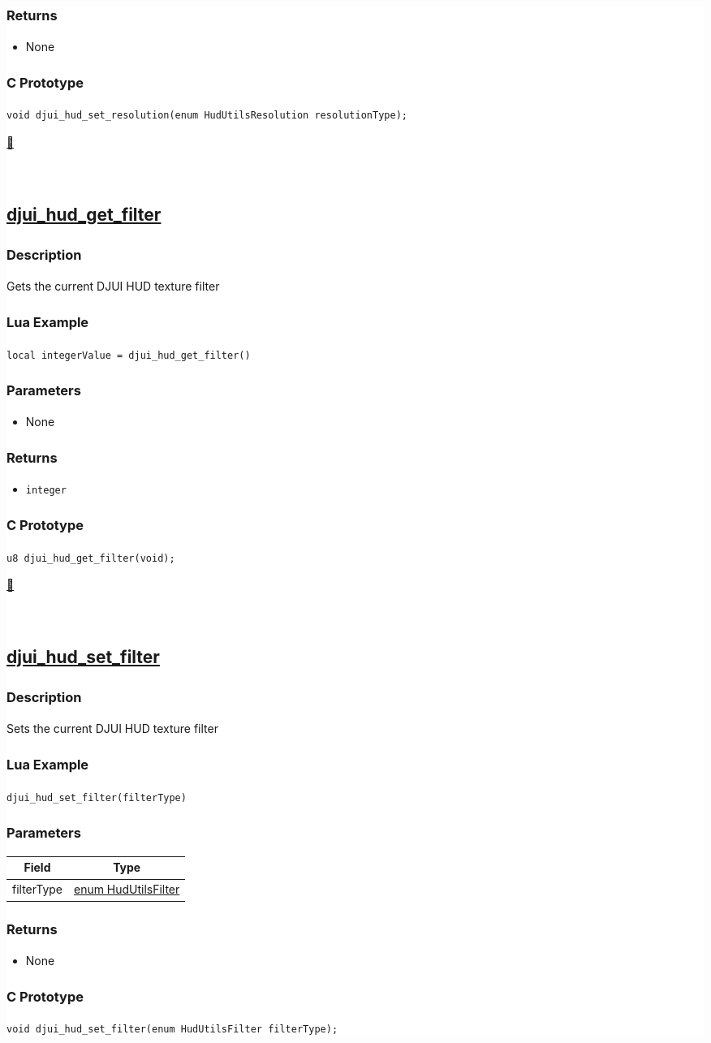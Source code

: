 ### Returns
- None

### C Prototype
`void djui_hud_set_resolution(enum HudUtilsResolution resolutionType);`

[:arrow_up_small:](#)

<br />

## [djui_hud_get_filter](#djui_hud_get_filter)

### Description
Gets the current DJUI HUD texture filter

### Lua Example
`local integerValue = djui_hud_get_filter()`

### Parameters
- None

### Returns
- `integer`

### C Prototype
`u8 djui_hud_get_filter(void);`

[:arrow_up_small:](#)

<br />

## [djui_hud_set_filter](#djui_hud_set_filter)

### Description
Sets the current DJUI HUD texture filter

### Lua Example
`djui_hud_set_filter(filterType)`

### Parameters
| Field | Type |
| ----- | ---- |
| filterType | [enum HudUtilsFilter](constants.md#enum-HudUtilsFilter) |

### Returns
- None

### C Prototype
`void djui_hud_set_filter(enum HudUtilsFilter filterType);`
